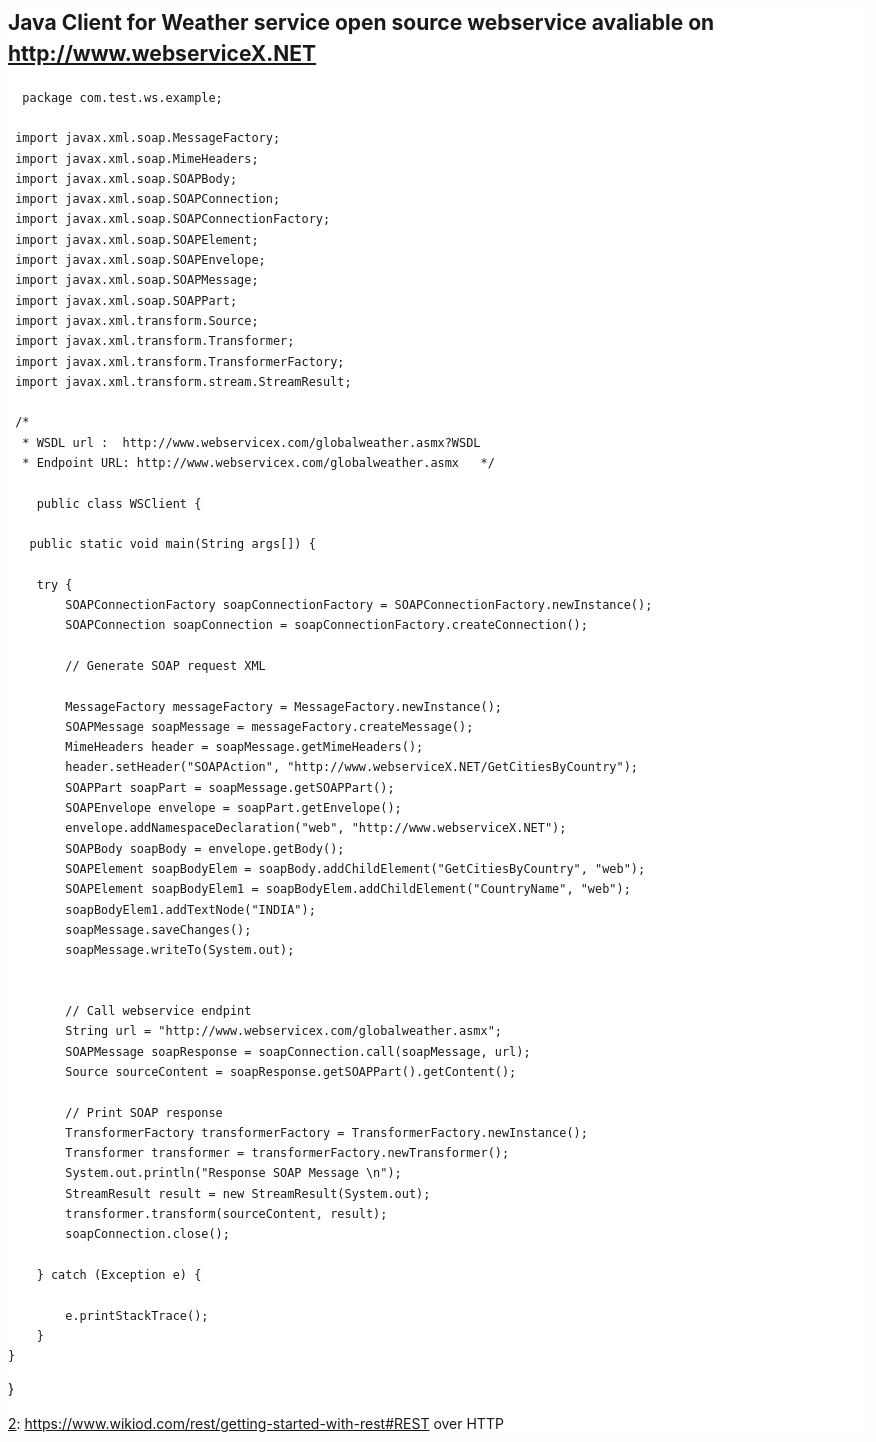   [1]: https://i.stack.imgur.com/izgZQ.png
  [2]: https://i.stack.imgur.com/O2rcA.png

## Java Client for Weather service open source webservice avaliable on http://www.webserviceX.NET
      package com.test.ws.example;

     import javax.xml.soap.MessageFactory;
     import javax.xml.soap.MimeHeaders;
     import javax.xml.soap.SOAPBody;
     import javax.xml.soap.SOAPConnection;
     import javax.xml.soap.SOAPConnectionFactory;
     import javax.xml.soap.SOAPElement;
     import javax.xml.soap.SOAPEnvelope;
     import javax.xml.soap.SOAPMessage;
     import javax.xml.soap.SOAPPart;
     import javax.xml.transform.Source;
     import javax.xml.transform.Transformer;
     import javax.xml.transform.TransformerFactory;
     import javax.xml.transform.stream.StreamResult;

     /*
      * WSDL url :  http://www.webservicex.com/globalweather.asmx?WSDL
      * Endpoint URL: http://www.webservicex.com/globalweather.asmx   */

        public class WSClient {

       public static void main(String args[]) {

        try {
            SOAPConnectionFactory soapConnectionFactory = SOAPConnectionFactory.newInstance();
            SOAPConnection soapConnection = soapConnectionFactory.createConnection();

            // Generate SOAP request XML

            MessageFactory messageFactory = MessageFactory.newInstance();
            SOAPMessage soapMessage = messageFactory.createMessage();
            MimeHeaders header = soapMessage.getMimeHeaders();
            header.setHeader("SOAPAction", "http://www.webserviceX.NET/GetCitiesByCountry");
            SOAPPart soapPart = soapMessage.getSOAPPart();
            SOAPEnvelope envelope = soapPart.getEnvelope();
            envelope.addNamespaceDeclaration("web", "http://www.webserviceX.NET");
            SOAPBody soapBody = envelope.getBody();
            SOAPElement soapBodyElem = soapBody.addChildElement("GetCitiesByCountry", "web");
            SOAPElement soapBodyElem1 = soapBodyElem.addChildElement("CountryName", "web");
            soapBodyElem1.addTextNode("INDIA");
            soapMessage.saveChanges();
            soapMessage.writeTo(System.out);
            
                        
            // Call webservice endpint
            String url = "http://www.webservicex.com/globalweather.asmx";
            SOAPMessage soapResponse = soapConnection.call(soapMessage, url);
            Source sourceContent = soapResponse.getSOAPPart().getContent();

            // Print SOAP response
            TransformerFactory transformerFactory = TransformerFactory.newInstance();
            Transformer transformer = transformerFactory.newTransformer();
            System.out.println("Response SOAP Message \n");
            StreamResult result = new StreamResult(System.out);
            transformer.transform(sourceContent, result);
            soapConnection.close();

        } catch (Exception e) {

            e.printStackTrace();
        }
    }
}



  [1]: http://i.stack.imgur.com/MNNAI.png
  [2]: https://www.wikiod.com/rest/getting-started-with-rest#REST over HTTP